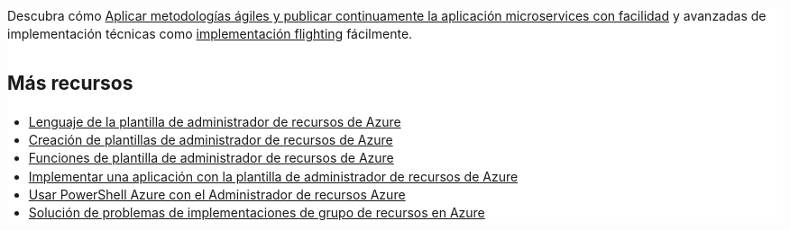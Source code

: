 Descubra cómo [Aplicar metodologías ágiles y publicar continuamente la aplicación microservices con facilidad](app-service-agile-software-development.md) y avanzadas de implementación técnicas como [implementación flighting](app-service-web-test-in-production-controlled-test-flight.md) fácilmente.

<a name="resources"></a>
## <a name="more-resources"></a>Más recursos ##

-   [Lenguaje de la plantilla de administrador de recursos de Azure](../resource-group-authoring-templates.md)
-   [Creación de plantillas de administrador de recursos de Azure](../resource-group-authoring-templates.md)
-   [Funciones de plantilla de administrador de recursos de Azure](../resource-group-template-functions.md)
-   [Implementar una aplicación con la plantilla de administrador de recursos de Azure](../resource-group-template-deploy.md)
-   [Usar PowerShell Azure con el Administrador de recursos Azure](../powershell-azure-resource-manager.md)
-   [Solución de problemas de implementaciones de grupo de recursos en Azure](../resource-manager-troubleshoot-deployments-portal.md)




 
